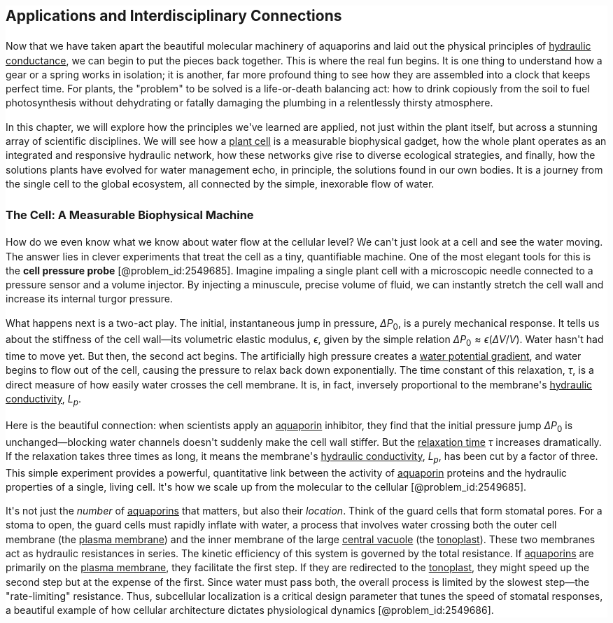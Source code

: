 ## Applications and Interdisciplinary Connections

Now that we have taken apart the beautiful molecular machinery of aquaporins and laid out the physical principles of [hydraulic conductance](@article_id:164554), we can begin to put the pieces back together. This is where the real fun begins. It is one thing to understand how a gear or a spring works in isolation; it is another, far more profound thing to see how they are assembled into a clock that keeps perfect time. For plants, the "problem" to be solved is a life-or-death balancing act: how to drink copiously from the soil to fuel photosynthesis without dehydrating or fatally damaging the plumbing in a relentlessly thirsty atmosphere.

In this chapter, we will explore how the principles we've learned are applied, not just within the plant itself, but across a stunning array of scientific disciplines. We will see how a [plant cell](@article_id:274736) is a measurable biophysical gadget, how the whole plant operates as an integrated and responsive hydraulic network, how these networks give rise to diverse ecological strategies, and finally, how the solutions plants have evolved for water management echo, in principle, the solutions found in our own bodies. It is a journey from the single cell to the global ecosystem, all connected by the simple, inexorable flow of water.

### The Cell: A Measurable Biophysical Machine

How do we even know what we know about water flow at the cellular level? We can't just look at a cell and see the water moving. The answer lies in clever experiments that treat the cell as a tiny, quantifiable machine. One of the most elegant tools for this is the **cell pressure probe** [@problem_id:2549685]. Imagine impaling a single plant cell with a microscopic needle connected to a pressure sensor and a volume injector. By injecting a minuscule, precise volume of fluid, we can instantly stretch the cell wall and increase its internal turgor pressure.

What happens next is a two-act play. The initial, instantaneous jump in pressure, $\Delta P_0$, is a purely mechanical response. It tells us about the stiffness of the cell wall—its volumetric elastic modulus, $\epsilon$, given by the simple relation $\Delta P_0 \approx \epsilon (\Delta V / V)$. Water hasn't had time to move yet. But then, the second act begins. The artificially high pressure creates a [water potential gradient](@article_id:152375), and water begins to flow out of the cell, causing the pressure to relax back down exponentially. The time constant of this relaxation, $\tau$, is a direct measure of how easily water crosses the cell membrane. It is, in fact, inversely proportional to the membrane's [hydraulic conductivity](@article_id:148691), $L_p$.

Here is the beautiful connection: when scientists apply an [aquaporin](@article_id:177927) inhibitor, they find that the initial pressure jump $\Delta P_0$ is unchanged—blocking water channels doesn't suddenly make the cell wall stiffer. But the [relaxation time](@article_id:142489) $\tau$ increases dramatically. If the relaxation takes three times as long, it means the membrane's [hydraulic conductivity](@article_id:148691), $L_p$, has been cut by a factor of three. This simple experiment provides a powerful, quantitative link between the activity of [aquaporin](@article_id:177927) proteins and the hydraulic properties of a single, living cell. It's how we scale up from the molecular to the cellular [@problem_id:2549685].

It's not just the *number* of [aquaporins](@article_id:138122) that matters, but also their *location*. Think of the guard cells that form stomatal pores. For a stoma to open, the guard cells must rapidly inflate with water, a process that involves water crossing both the outer cell membrane (the [plasma membrane](@article_id:144992)) and the inner membrane of the large [central vacuole](@article_id:139058) (the [tonoplast](@article_id:144228)). These two membranes act as hydraulic resistances in series. The kinetic efficiency of this system is governed by the total resistance. If [aquaporins](@article_id:138122) are primarily on the [plasma membrane](@article_id:144992), they facilitate the first step. If they are redirected to the [tonoplast](@article_id:144228), they might speed up the second step but at the expense of the first. Since water must pass both, the overall process is limited by the slowest step—the "rate-limiting" resistance. Thus, subcellular localization is a critical design parameter that tunes the speed of stomatal responses, a beautiful example of how cellular architecture dictates physiological dynamics [@problem_id:2549686].
